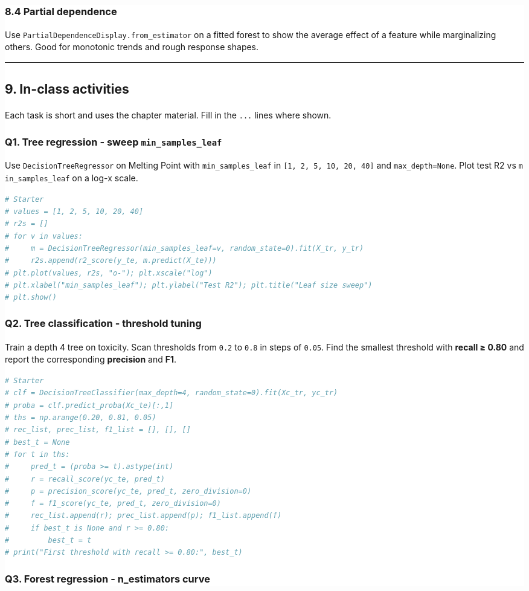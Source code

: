 ### 8.4 Partial dependence

Use `PartialDependenceDisplay.from_estimator` on a fitted forest to show the average effect of a feature while marginalizing others. Good for monotonic trends and rough response shapes.

---

## 9. In-class activities

Each task is short and uses the chapter material. Fill in the `...` lines where shown.

### Q1. Tree regression - sweep `min_samples_leaf`

Use `DecisionTreeRegressor` on Melting Point with `min_samples_leaf` in `[1, 2, 5, 10, 20, 40]` and `max_depth=None`. Plot test R2 vs `min_samples_leaf` on a log-x scale.

```python
# Starter
# values = [1, 2, 5, 10, 20, 40]
# r2s = []
# for v in values:
#     m = DecisionTreeRegressor(min_samples_leaf=v, random_state=0).fit(X_tr, y_tr)
#     r2s.append(r2_score(y_te, m.predict(X_te)))
# plt.plot(values, r2s, "o-"); plt.xscale("log")
# plt.xlabel("min_samples_leaf"); plt.ylabel("Test R2"); plt.title("Leaf size sweep")
# plt.show()
```

### Q2. Tree classification - threshold tuning

Train a depth 4 tree on toxicity. Scan thresholds from `0.2` to `0.8` in steps of `0.05`. Find the smallest threshold with **recall ≥ 0.80** and report the corresponding **precision** and **F1**.

```python
# Starter
# clf = DecisionTreeClassifier(max_depth=4, random_state=0).fit(Xc_tr, yc_tr)
# proba = clf.predict_proba(Xc_te)[:,1]
# ths = np.arange(0.20, 0.81, 0.05)
# rec_list, prec_list, f1_list = [], [], []
# best_t = None
# for t in ths:
#     pred_t = (proba >= t).astype(int)
#     r = recall_score(yc_te, pred_t)
#     p = precision_score(yc_te, pred_t, zero_division=0)
#     f = f1_score(yc_te, pred_t, zero_division=0)
#     rec_list.append(r); prec_list.append(p); f1_list.append(f)
#     if best_t is None and r >= 0.80:
#         best_t = t
# print("First threshold with recall >= 0.80:", best_t)
```

### Q3. Forest regression - n_estimators curve
